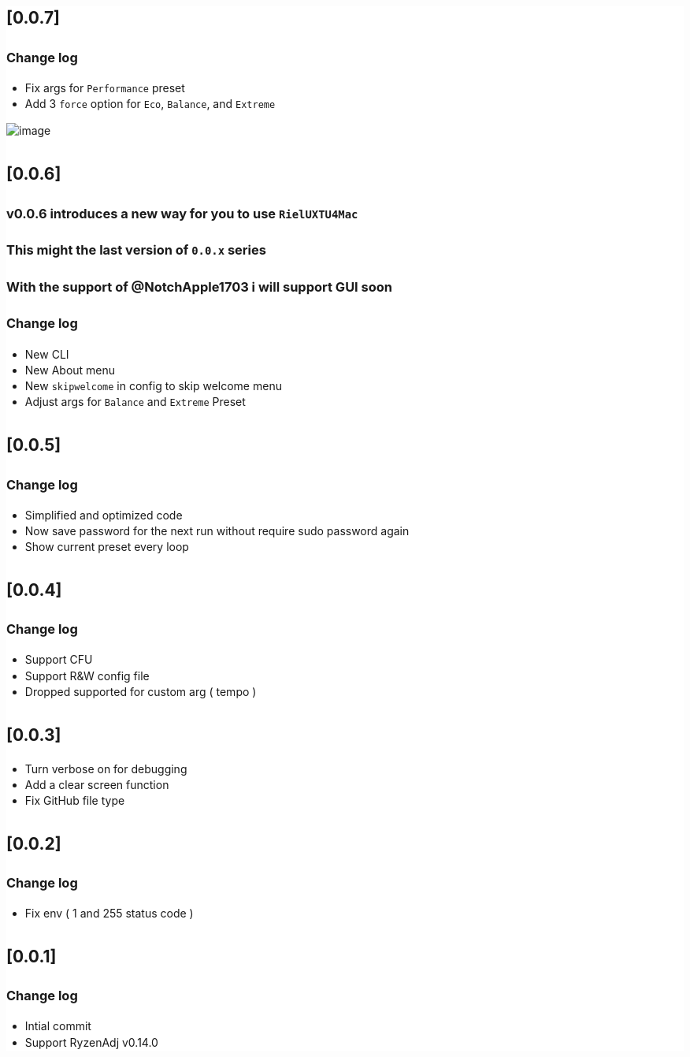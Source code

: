
## [0.0.7]

### Change log

- Fix args for `Performance` preset
- Add 3 `force` option for `Eco`, `Balance`, and `Extreme`

![image](https://github.com/gorouflex/RielUXTU4Mac/assets/98001973/05609b0d-94f7-4db8-9a2f-42739a38020c)


## [0.0.6]

### v0.0.6 introduces a new way for you to use `RielUXTU4Mac`
### This might the last version of `0.0.x` series
### With the support of @NotchApple1703 i will support GUI soon
### Change log
- New CLI
- New About menu
- New `skipwelcome` in config to skip welcome menu
- Adjust args for `Balance` and `Extreme` Preset

## [0.0.5]

### Change log
- Simplified and optimized code
- Now save password for the next run without require sudo password again
- Show current preset every loop


## [0.0.4]

### Change log
- Support CFU
- Support R&W config file
- Dropped supported for custom arg ( tempo )


## [0.0.3]

- Turn verbose on for debugging
- Add a clear screen function
- Fix GitHub file type

## [0.0.2]

### Change log
- Fix env ( 1 and 255 status code )


## [0.0.1]

### Change log
- Intial commit
- Support RyzenAdj v0.14.0

